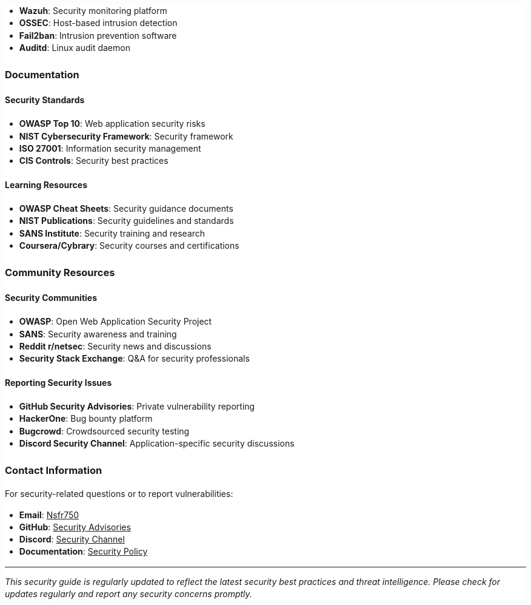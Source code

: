- **Wazuh**: Security monitoring platform
- **OSSEC**: Host-based intrusion detection
- **Fail2ban**: Intrusion prevention software
- **Auditd**: Linux audit daemon

### Documentation

#### Security Standards

- **OWASP Top 10**: Web application security risks
- **NIST Cybersecurity Framework**: Security framework
- **ISO 27001**: Information security management
- **CIS Controls**: Security best practices

#### Learning Resources

- **OWASP Cheat Sheets**: Security guidance documents
- **NIST Publications**: Security guidelines and standards
- **SANS Institute**: Security training and research
- **Coursera/Cybrary**: Security courses and certifications

### Community Resources

#### Security Communities

- **OWASP**: Open Web Application Security Project
- **SANS**: Security awareness and training
- **Reddit r/netsec**: Security news and discussions
- **Security Stack Exchange**: Q&A for security professionals

#### Reporting Security Issues

- **GitHub Security Advisories**: Private vulnerability reporting
- **HackerOne**: Bug bounty platform
- **Bugcrowd**: Crowdsourced security testing
- **Discord Security Channel**: Application-specific security discussions

### Contact Information

For security-related questions or to report vulnerabilities:

- **Email**: [Nsfr750](mailto:nsfr750@yandex.com)
- **GitHub**: [Security Advisories](https://github.com/Nsfr750/NeuralNetworkApp/security/advisories)
- **Discord**: [Security Channel](https://discord.gg/ryqNeuRYjD)
- **Documentation**: [Security Policy](../../SECURITY.md)

---

*This security guide is regularly updated to reflect the latest security best practices and threat intelligence. Please check for updates regularly and report any security concerns promptly.*
